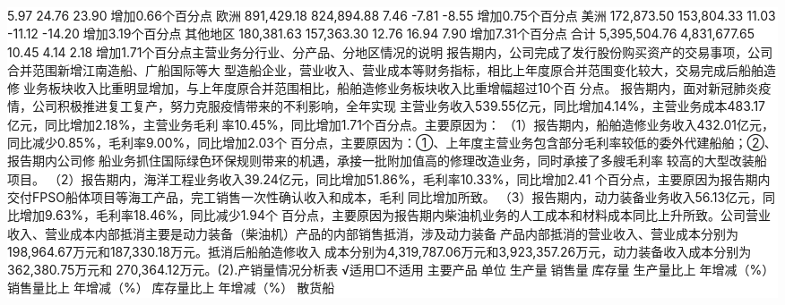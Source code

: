 5.97
24.76
23.90
增加0.66个百分点
欧洲
891,429.18
824,894.88
7.46
-7.81
-8.55
增加0.75个百分点
美洲
172,873.50
153,804.33
11.03
-11.12
-14.20
增加3.19个百分点
其他地区
180,381.63
157,363.30
12.76
16.94
7.90
增加7.31个百分点
合计
5,395,504.76
4,831,677.65
10.45
4.14
2.18
增加1.71个百分点主营业务分行业、分产品、分地区情况的说明
报告期内，公司完成了发行股份购买资产的交易事项，公司合并范围新增江南造船、广船国际等大
型造船企业，营业收入、营业成本等财务指标，相比上年度原合并范围变化较大，交易完成后船舶造修
业务板块收入比重明显增加，与上年度原合并范围相比，船舶造修业务板块收入比重增幅超过10个百
分点。
报告期内，面对新冠肺炎疫情，公司积极推进复工复产，努力克服疫情带来的不利影响，全年实现
主营业务收入539.55亿元，同比增加4.14%，主营业务成本483.17亿元，同比增加2.18%，主营业务毛利
率10.45%，同比增加1.71个百分点。主要原因为：
（1）报告期内，船舶造修业务收入432.01亿元，同比减少0.85%，毛利率9.00%，同比增加2.03个
百分点，主要原因为：①、上年度主营业务包含部分毛利率较低的委外代建船舶；②、报告期内公司修
船业务抓住国际绿色环保规则带来的机遇，承接一批附加值高的修理改造业务，同时承接了多艘毛利率
较高的大型改装船项目。
（2）报告期内，海洋工程业务收入39.24亿元，同比增加51.86%，毛利率10.33%，同比增加2.41
个百分点，主要原因为报告期内交付FPSO船体项目等海工产品，完工销售一次性确认收入和成本，毛利
同比增加所致。
（3）报告期内，动力装备业务收入56.13亿元，同比增加9.63%，毛利率18.46%，同比减少1.94个
百分点，主要原因为报告期内柴油机业务的人工成本和材料成本同比上升所致。公司营业收入、营业成本内部抵消主要是动力装备（柴油机）产品的内部销售抵消，涉及动力装备
产品内部抵消的营业收入、营业成本分别为198,964.67万元和187,330.18万元。抵消后船舶造修收入
成本分别为4,319,787.06万元和3,923,357.26万元，动力装备收入成本分别为362,380.75万元和
270,364.12万元。(2).产销量情况分析表
√适用□不适用
主要产品
单位
生产量
销售量
库存量
生产量比上
年增减（%）
销售量比上
年增减（%）
库存量比上
年增减（%）
散货船